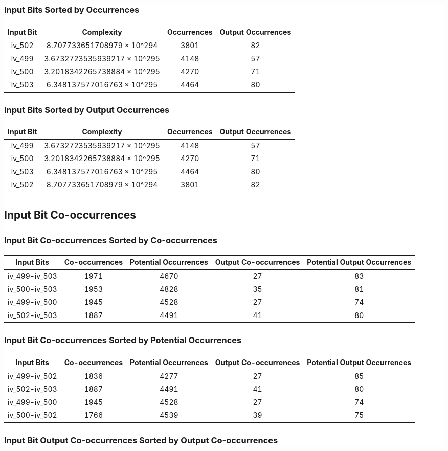 ### Input Bits Sorted by Occurrences

| Input Bit | Complexity | Occurrences | Output Occurrences |
|:---------:|:----------:|:-----------:|:------------------:|
| iv_502 | 8.707733651708979 × 10^294 | 3801 | 82 |
| iv_499 | 3.6732723535939217 × 10^295 | 4148 | 57 |
| iv_500 | 3.2018342265738884 × 10^295 | 4270 | 71 |
| iv_503 | 6.348137577016763 × 10^295 | 4464 | 80 |

### Input Bits Sorted by Output Occurrences

| Input Bit | Complexity | Occurrences | Output Occurrences |
|:---------:|:----------:|:-----------:|:------------------:|
| iv_499 | 3.6732723535939217 × 10^295 | 4148 | 57 |
| iv_500 | 3.2018342265738884 × 10^295 | 4270 | 71 |
| iv_503 | 6.348137577016763 × 10^295 | 4464 | 80 |
| iv_502 | 8.707733651708979 × 10^294 | 3801 | 82 |

## Input Bit Co-occurrences

### Input Bit Co-occurrences Sorted by Co-occurrences

| Input Bits | Co-occurrences | Potential Occurrences | Output Co-occurrences | Potential Output Occurrences |
|:----------:|:--------------:|:---------------------:|:---------------------:|:----------------------------:|
| iv_499-iv_503 | 1971 | 4670 | 27 | 83 |
| iv_500-iv_503 | 1953 | 4828 | 35 | 81 |
| iv_499-iv_500 | 1945 | 4528 | 27 | 74 |
| iv_502-iv_503 | 1887 | 4491 | 41 | 80 |

### Input Bit Co-occurrences Sorted by Potential Occurrences

| Input Bits | Co-occurrences | Potential Occurrences | Output Co-occurrences | Potential Output Occurrences |
|:----------:|:--------------:|:---------------------:|:---------------------:|:----------------------------:|
| iv_499-iv_502 | 1836 | 4277 | 27 | 85 |
| iv_502-iv_503 | 1887 | 4491 | 41 | 80 |
| iv_499-iv_500 | 1945 | 4528 | 27 | 74 |
| iv_500-iv_502 | 1766 | 4539 | 39 | 75 |

### Input Bit Output Co-occurrences Sorted by Output Co-occurrences
